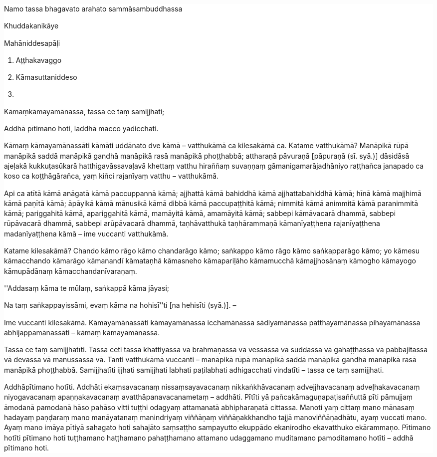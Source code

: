 Namo tassa bhagavato arahato sammāsambuddhassa

Khuddakanikāye

Mahāniddesapāḷi

1. Aṭṭhakavaggo

1. Kāmasuttaniddeso

1.

Kāmaṃkāmayamānassa, tassa ce taṃ samijjhati;

Addhā pītimano hoti, laddhā macco yadicchati.

Kāmaṃ kāmayamānassāti kāmāti uddānato dve kāmā – vatthukāmā ca kilesakāmā ca.
Katame vatthukāmā? Manāpikā rūpā manāpikā saddā manāpikā gandhā manāpikā rasā
manāpikā phoṭṭhabbā; attharaṇā pāvuraṇā [pāpuraṇā (sī. syā.)] dāsidāsā ajeḷakā
kukkuṭasūkarā hatthigavāssavaḷavā khettaṃ vatthu hiraññaṃ suvaṇṇaṃ
gāmanigamarājadhāniyo raṭṭhañca janapado ca koso ca koṭṭhāgārañca, yaṃ kiñci
rajanīyaṃ vatthu – vatthukāmā.

Api ca atītā kāmā anāgatā kāmā paccuppannā kāmā; ajjhattā kāmā bahiddhā kāmā
ajjhattabahiddhā kāmā; hīnā kāmā majjhimā kāmā paṇītā kāmā; āpāyikā kāmā
mānusikā kāmā dibbā kāmā paccupaṭṭhitā kāmā; nimmitā kāmā animmitā kāmā
paranimmitā kāmā; pariggahitā kāmā, apariggahitā kāmā, mamāyitā kāmā, amamāyitā
kāmā; sabbepi kāmāvacarā dhammā, sabbepi rūpāvacarā dhammā, sabbepi arūpāvacarā
dhammā, taṇhāvatthukā taṇhārammaṇā kāmanīyaṭṭhena rajanīyaṭṭhena madanīyaṭṭhena
kāmā – ime vuccanti vatthukāmā.

Katame kilesakāmā? Chando kāmo rāgo kāmo chandarāgo kāmo; saṅkappo kāmo rāgo
kāmo saṅkapparāgo kāmo; yo kāmesu kāmacchando kāmarāgo kāmanandī kāmataṇhā
kāmasneho kāmapariḷāho kāmamucchā kāmajjhosānaṃ kāmogho kāmayogo kāmupādānaṃ
kāmacchandanīvaraṇaṃ.

''Addasaṃ kāma te mūlaṃ, saṅkappā kāma jāyasi;

Na taṃ saṅkappayissāmi, evaṃ kāma na hohisī''ti [na hehisīti (syā.)]. –

Ime vuccanti kilesakāmā. Kāmayamānassāti kāmayamānassa icchamānassa
sādiyamānassa patthayamānassa pihayamānassa abhijappamānassāti – kāmaṃ
kāmayamānassa.

Tassa ce taṃ samijjhatīti. Tassa ceti tassa khattiyassa vā brāhmaṇassa vā
vessassa vā suddassa vā gahaṭṭhassa vā pabbajitassa vā devassa vā manussassa vā.
Tanti vatthukāmā vuccanti – manāpikā rūpā manāpikā saddā manāpikā gandhā
manāpikā rasā manāpikā phoṭṭhabbā. Samijjhatīti ijjhati samijjhati labhati
paṭilabhati adhigacchati vindatīti – tassa ce taṃ samijjhati.

Addhāpītimano hotīti. Addhāti ekaṃsavacanaṃ nissaṃsayavacanaṃ nikkaṅkhāvacanaṃ
advejjhavacanaṃ adveḷhakavacanaṃ niyogavacanaṃ apaṇṇakavacanaṃ
avatthāpanavacanametaṃ – addhāti. Pītīti yā pañcakāmaguṇapaṭisaññuttā pīti
pāmujjaṃ āmodanā pamodanā hāso pahāso vitti tuṭṭhi odagyaṃ attamanatā
abhipharaṇatā cittassa. Manoti yaṃ cittaṃ mano mānasaṃ hadayaṃ paṇḍaraṃ mano
manāyatanaṃ manindriyaṃ viññāṇaṃ viññāṇakkhandho tajjā manoviññāṇadhātu, ayaṃ
vuccati mano. Ayaṃ mano imāya pītiyā sahagato hoti sahajāto saṃsaṭṭho sampayutto
ekuppādo ekanirodho ekavatthuko ekārammaṇo. Pītimano hotīti pītimano hoti
tuṭṭhamano haṭṭhamano pahaṭṭhamano attamano udaggamano muditamano pamoditamano
hotīti – addhā pītimano hoti.
